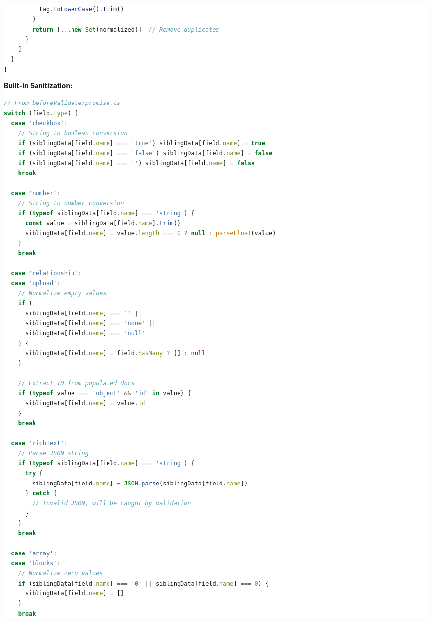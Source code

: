 ```typescript
          tag.toLowerCase().trim()
        )
        return [...new Set(normalized)]  // Remove duplicates
      }
    ]
  }
}
```

**Built-in Sanitization:**

```typescript
// From beforeValidate/promise.ts
switch (field.type) {
  case 'checkbox':
    // String to boolean conversion
    if (siblingData[field.name] === 'true') siblingData[field.name] = true
    if (siblingData[field.name] === 'false') siblingData[field.name] = false
    if (siblingData[field.name] === '') siblingData[field.name] = false
    break

  case 'number':
    // String to number conversion
    if (typeof siblingData[field.name] === 'string') {
      const value = siblingData[field.name].trim()
      siblingData[field.name] = value.length === 0 ? null : parseFloat(value)
    }
    break

  case 'relationship':
  case 'upload':
    // Normalize empty values
    if (
      siblingData[field.name] === '' ||
      siblingData[field.name] === 'none' ||
      siblingData[field.name] === 'null'
    ) {
      siblingData[field.name] = field.hasMany ? [] : null
    }

    // Extract ID from populated docs
    if (typeof value === 'object' && 'id' in value) {
      siblingData[field.name] = value.id
    }
    break

  case 'richText':
    // Parse JSON string
    if (typeof siblingData[field.name] === 'string') {
      try {
        siblingData[field.name] = JSON.parse(siblingData[field.name])
      } catch {
        // Invalid JSON, will be caught by validation
      }
    }
    break

  case 'array':
  case 'blocks':
    // Normalize zero values
    if (siblingData[field.name] === '0' || siblingData[field.name] === 0) {
      siblingData[field.name] = []
    }
    break
```